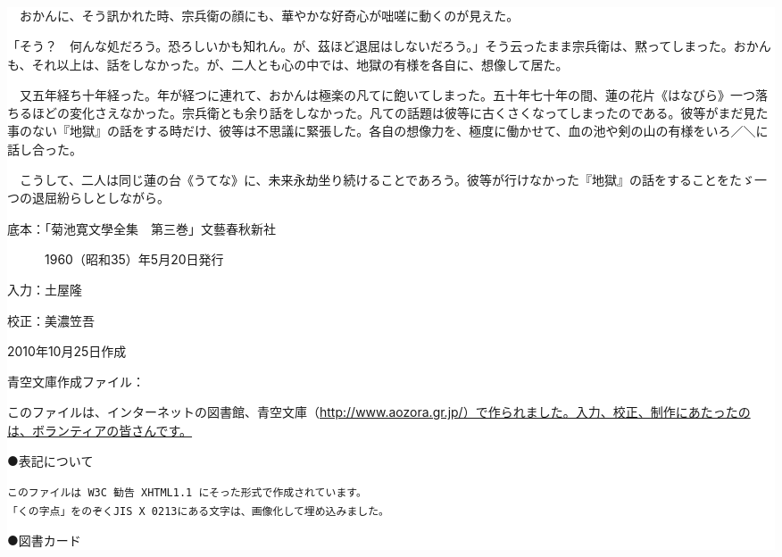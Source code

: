 　おかんに、そう訊かれた時、宗兵衛の顔にも、華やかな好奇心が咄嗟に動くのが見えた。

「そう？　何んな処だろう。恐ろしいかも知れん。が、茲ほど退屈はしないだろう。」そう云ったまま宗兵衛は、黙ってしまった。おかんも、それ以上は、話をしなかった。が、二人とも心の中では、地獄の有様を各自に、想像して居た。

　又五年経ち十年経った。年が経つに連れて、おかんは極楽の凡てに飽いてしまった。五十年七十年の間、蓮の花片《はなびら》一つ落ちるほどの変化さえなかった。宗兵衛とも余り話をしなかった。凡ての話題は彼等に古くさくなってしまったのである。彼等がまだ見た事のない『地獄』の話をする時だけ、彼等は不思議に緊張した。各自の想像力を、極度に働かせて、血の池や剣の山の有様をいろ／＼に話し合った。

　こうして、二人は同じ蓮の台《うてな》に、未来永劫坐り続けることであろう。彼等が行けなかった『地獄』の話をすることをたゞ一つの退屈紛らしとしながら。













底本：「菊池寛文學全集　第三巻」文藝春秋新社

　　　1960（昭和35）年5月20日発行

入力：土屋隆

校正：美濃笠吾

2010年10月25日作成

青空文庫作成ファイル：

このファイルは、インターネットの図書館、青空文庫（http://www.aozora.gr.jp/）で作られました。入力、校正、制作にあたったのは、ボランティアの皆さんです。











●表記について


	このファイルは W3C 勧告 XHTML1.1 にそった形式で作成されています。
	「くの字点」をのぞくJIS X 0213にある文字は、画像化して埋め込みました。







●図書カード